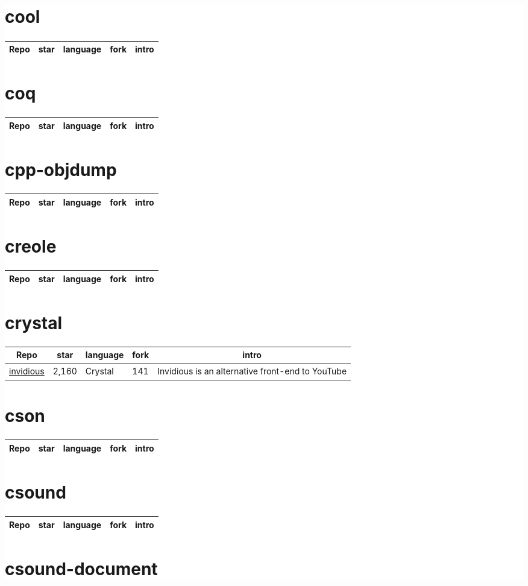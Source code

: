 
# cool

Repo|star|language|fork|intro
-|-|-|-|-



# coq

Repo|star|language|fork|intro
-|-|-|-|-



# cpp-objdump

Repo|star|language|fork|intro
-|-|-|-|-



# creole

Repo|star|language|fork|intro
-|-|-|-|-



# crystal

Repo|star|language|fork|intro
-|-|-|-|-
[invidious](https://github.com/omarroth/invidious)|2,160|Crystal|141|Invidious is an alternative front-end to YouTube


# cson

Repo|star|language|fork|intro
-|-|-|-|-



# csound

Repo|star|language|fork|intro
-|-|-|-|-



# csound-document
